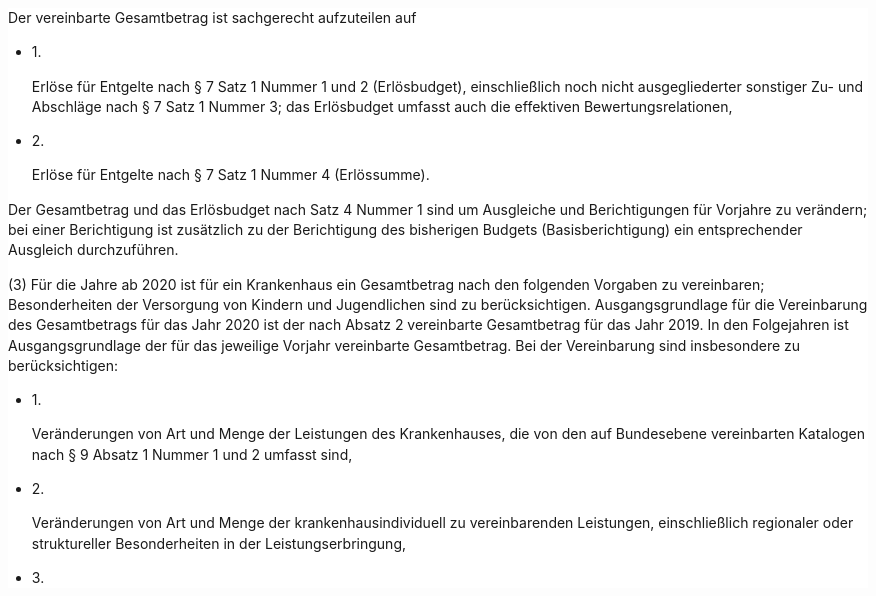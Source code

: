 Der vereinbarte Gesamtbetrag ist sachgerecht aufzuteilen auf

  - 1\.
    
    <div style="">
    
    Erlöse für Entgelte nach § 7 Satz 1 Nummer 1 und 2 (Erlösbudget),
    einschließlich noch nicht ausgegliederter sonstiger Zu- und
    Abschläge nach § 7 Satz 1 Nummer 3; das Erlösbudget umfasst auch
    die effektiven Bewertungsrelationen,
    
    </div>

  - 2\.
    
    <div style="">
    
    Erlöse für Entgelte nach § 7 Satz 1 Nummer 4 (Erlössumme).
    
    </div>

Der Gesamtbetrag und das Erlösbudget nach Satz 4 Nummer 1 sind um
Ausgleiche und Berichtigungen für Vorjahre zu verändern; bei einer
Berichtigung ist zusätzlich zu der Berichtigung des bisherigen Budgets
(Basisberichtigung) ein entsprechender Ausgleich durchzuführen.

</div>

<div class="jurAbsatz">

(3) Für die Jahre ab 2020 ist für ein Krankenhaus ein Gesamtbetrag nach
den folgenden Vorgaben zu vereinbaren; Besonderheiten der Versorgung von
Kindern und Jugendlichen sind zu berücksichtigen. Ausgangsgrundlage für
die Vereinbarung des Gesamtbetrags für das Jahr 2020 ist der nach Absatz
2 vereinbarte Gesamtbetrag für das Jahr 2019. In den Folgejahren ist
Ausgangsgrundlage der für das jeweilige Vorjahr vereinbarte
Gesamtbetrag. Bei der Vereinbarung sind insbesondere zu berücksichtigen:

  - 1\.
    
    <div style="">
    
    Veränderungen von Art und Menge der Leistungen des Krankenhauses,
    die von den auf Bundesebene vereinbarten Katalogen nach § 9 Absatz 1
    Nummer 1 und 2 umfasst sind,
    
    </div>

  - 2\.
    
    <div style="">
    
    Veränderungen von Art und Menge der krankenhausindividuell zu
    vereinbarenden Leistungen, einschließlich regionaler oder
    struktureller Besonderheiten in der Leistungserbringung,
    
    </div>

  - 3\.
    
    <div style="">
    